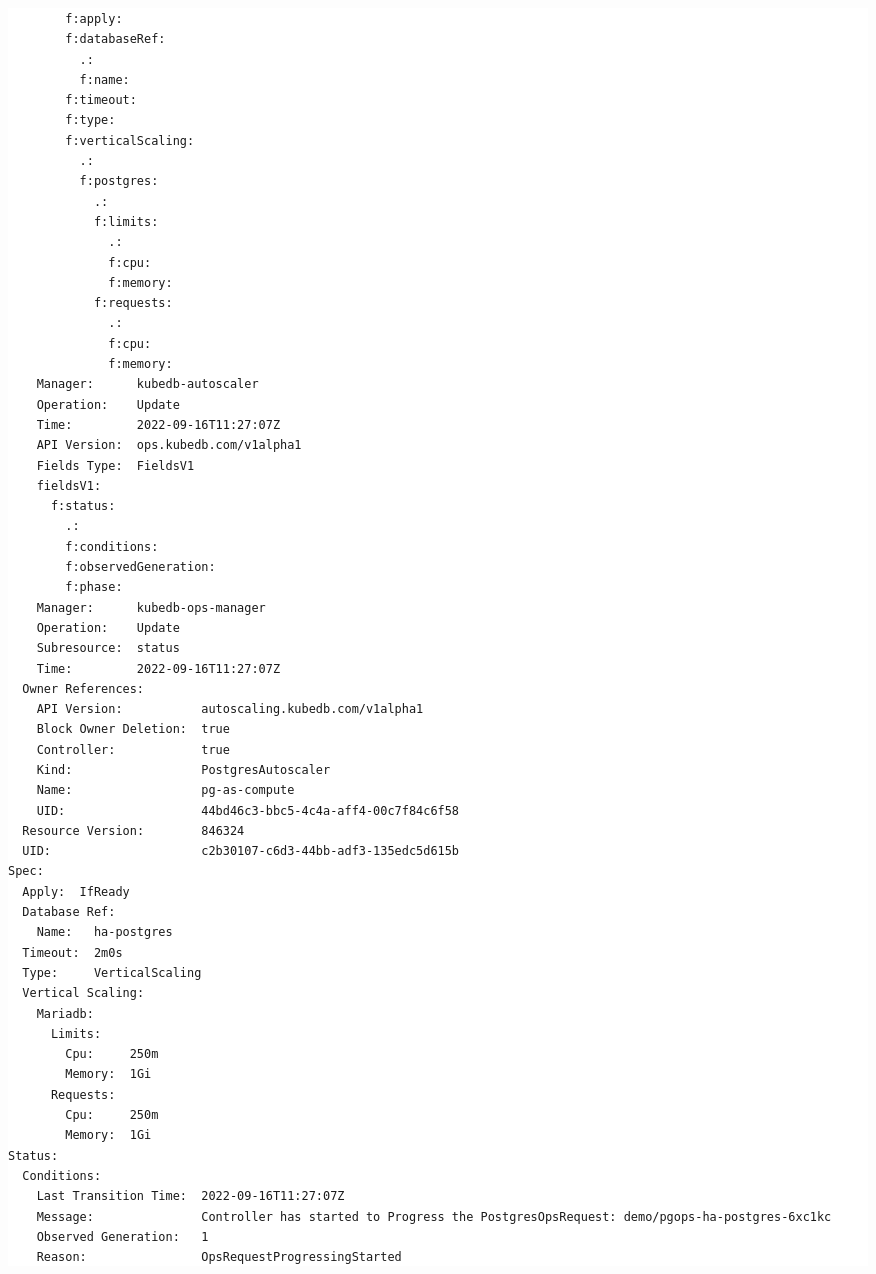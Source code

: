 ```bash
        f:apply:
        f:databaseRef:
          .:
          f:name:
        f:timeout:
        f:type:
        f:verticalScaling:
          .:
          f:postgres:
            .:
            f:limits:
              .:
              f:cpu:
              f:memory:
            f:requests:
              .:
              f:cpu:
              f:memory:
    Manager:      kubedb-autoscaler
    Operation:    Update
    Time:         2022-09-16T11:27:07Z
    API Version:  ops.kubedb.com/v1alpha1
    Fields Type:  FieldsV1
    fieldsV1:
      f:status:
        .:
        f:conditions:
        f:observedGeneration:
        f:phase:
    Manager:      kubedb-ops-manager
    Operation:    Update
    Subresource:  status
    Time:         2022-09-16T11:27:07Z
  Owner References:
    API Version:           autoscaling.kubedb.com/v1alpha1
    Block Owner Deletion:  true
    Controller:            true
    Kind:                  PostgresAutoscaler
    Name:                  pg-as-compute
    UID:                   44bd46c3-bbc5-4c4a-aff4-00c7f84c6f58
  Resource Version:        846324
  UID:                     c2b30107-c6d3-44bb-adf3-135edc5d615b
Spec:
  Apply:  IfReady
  Database Ref:
    Name:   ha-postgres
  Timeout:  2m0s
  Type:     VerticalScaling
  Vertical Scaling:
    Mariadb:
      Limits:
        Cpu:     250m
        Memory:  1Gi
      Requests:
        Cpu:     250m
        Memory:  1Gi
Status:
  Conditions:
    Last Transition Time:  2022-09-16T11:27:07Z
    Message:               Controller has started to Progress the PostgresOpsRequest: demo/pgops-ha-postgres-6xc1kc
    Observed Generation:   1
    Reason:                OpsRequestProgressingStarted
```
